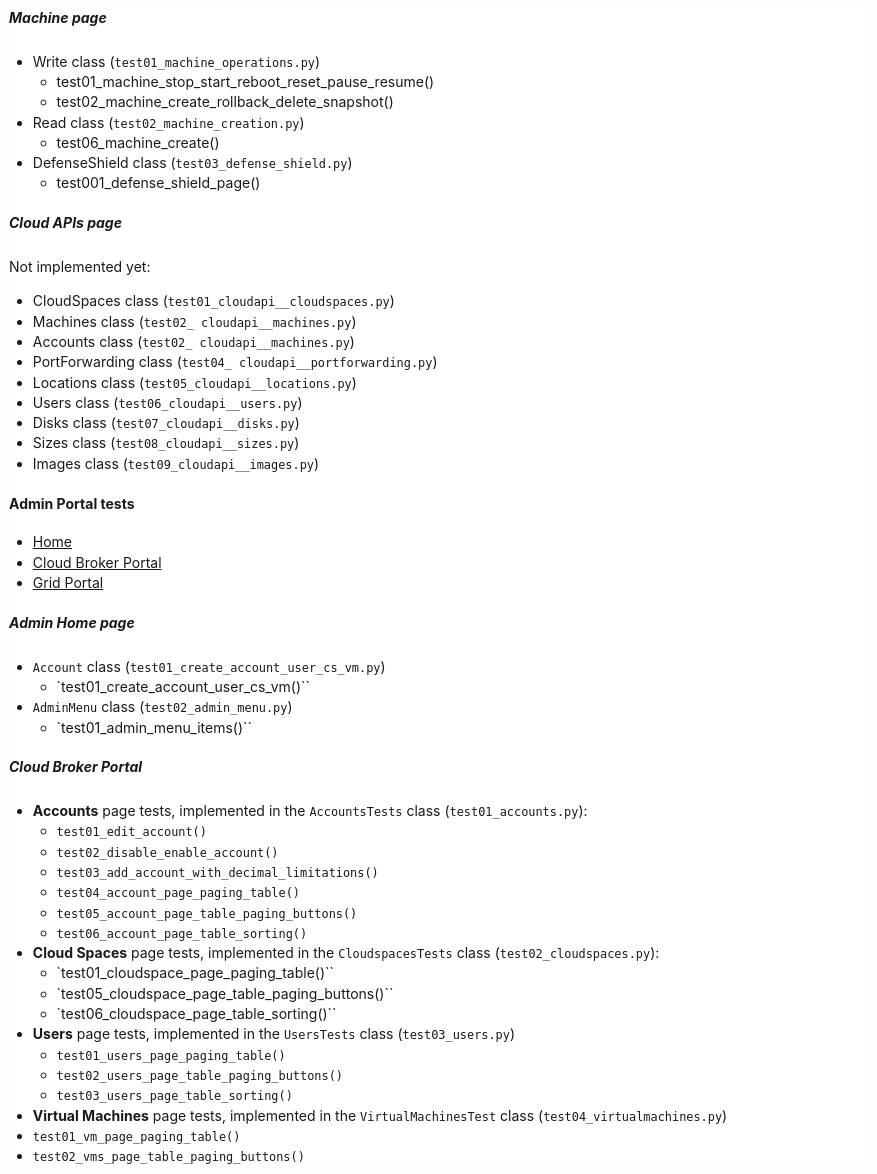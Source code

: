 
<a id="machine-page"></a>
##### Machine page

- Write class (`test01_machine_operations.py`)
  - test01_machine_stop_start_reboot_reset_pause_resume()
  - test02_machine_create_rollback_delete_snapshot()
- Read class (`test02_machine_creation.py`)
  - test06_machine_create()
- DefenseShield class (`test03_defense_shield.py`)
  - test001_defense_shield_page()

<a id="api-page"></a>
##### Cloud APIs page

Not implemented yet:

- CloudSpaces class (`test01_cloudapi__cloudspaces.py`)
- Machines class (`test02_ cloudapi__machines.py`)
- Accounts class (`test02_ cloudapi__machines.py`)
- PortForwarding class (`test04_ cloudapi__portforwarding.py`)
- Locations class (`test05_cloudapi__locations.py`)
- Users class (`test06_cloudapi__users.py`)
- Disks class (`test07_cloudapi__disks.py`)
- Sizes class (`test08_cloudapi__sizes.py`)
- Images class (`test09_cloudapi__images.py`)


<a id="admin-portal"></a>
#### Admin Portal tests

- [Home](#admin-home)
- [Cloud Broker Portal](#cloud-broker)
- [Grid Portal](#grid-portal)


<a id="admin-home"></a>
##### Admin Home page

- `Account` class (`test01_create_account_user_cs_vm.py`)
  - `test01_create_account_user_cs_vm()``
- `AdminMenu` class (`test02_admin_menu.py`)
  - `test01_admin_menu_items()``


<a id="cloud-broker"></a>
##### Cloud Broker Portal

  - **Accounts** page tests, implemented in the `AccountsTests` class (`test01_accounts.py`):
    - `test01_edit_account()`
    - `test02_disable_enable_account()`
    - `test03_add_account_with_decimal_limitations()`
    - `test04_account_page_paging_table()`
    - `test05_account_page_table_paging_buttons()`
    - `test06_account_page_table_sorting()`
  - **Cloud Spaces** page tests, implemented in the `CloudspacesTests` class (`test02_cloudspaces.py`):
    - `test01_cloudspace_page_paging_table()``
    - `test05_cloudspace_page_table_paging_buttons()``
    - `test06_cloudspace_page_table_sorting()``
  - **Users** page tests, implemented in the `UsersTests` class (`test03_users.py`)
    - `test01_users_page_paging_table()`
    - `test02_users_page_table_paging_buttons()`
    - `test03_users_page_table_sorting()`
  - **Virtual Machines** page tests, implemented in the `VirtualMachinesTest` class (`test04_virtualmachines.py`)
   - `test01_vm_page_paging_table()`
   - `test02_vms_page_table_paging_buttons()`